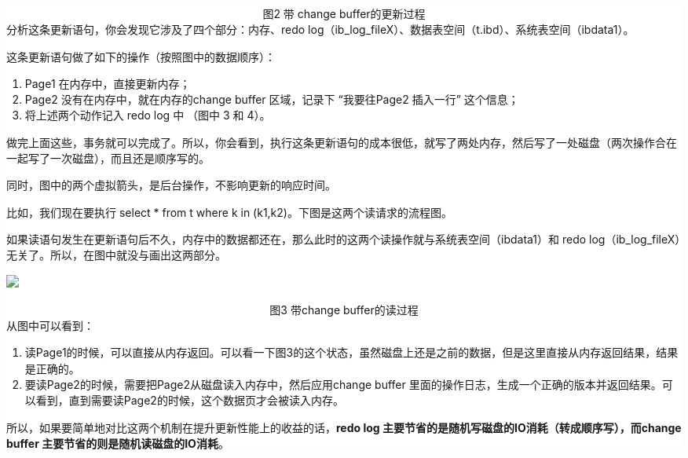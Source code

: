 <center>图2 带 change buffer的更新过程</center>
分析这条更新语句，你会发现它涉及了四个部分：内存、redo log（ib_log_fileX）、数据表空间（t.ibd）、系统表空间（ibdata1）。

这条更新语句做了如下的操作（按照图中的数据顺序）：

1. Page1 在内存中，直接更新内存；
2. Page2 没有在内存中，就在内存的change buffer 区域，记录下 “我要往Page2 插入一行” 这个信息；
3. 将上述两个动作记入 redo log 中 （图中 3 和 4）。

做完上面这些，事务就可以完成了。所以，你会看到，执行这条更新语句的成本很低，就写了两处内存，然后写了一处磁盘（两次操作合在一起写了一次磁盘），而且还是顺序写的。

同时，图中的两个虚拟箭头，是后台操作，不影响更新的响应时间。

比如，我们现在要执行 select * from t where k in (k1,k2)。下图是这两个读请求的流程图。

如果读语句发生在更新语句后不久，内存中的数据都还在，那么此时的这两个读操作就与系统表空间（ibdata1）和 redo log（ib_log_fileX）无关了。所以，在图中就没与画出这两部分。

![](https://raw.githubusercontent.com/dddygin/image-storage/main/blog/image/database/mysql/mysql45/mysql45-09-03.png)

<center> 图3 带change buffer的读过程</center>
从图中可以看到：

1. 读Page1的时候，可以直接从内存返回。可以看一下图3的这个状态，虽然磁盘上还是之前的数据，但是这里直接从内存返回结果，结果是正确的。
2. 要读Page2的时候，需要把Page2从磁盘读入内存中，然后应用change buffer 里面的操作日志，生成一个正确的版本并返回结果。可以看到，直到需要读Page2的时候，这个数据页才会被读入内存。

所以，如果要简单地对比这两个机制在提升更新性能上的收益的话，**redo log 主要节省的是随机写磁盘的IO消耗（转成顺序写），而change buffer 主要节省的则是随机读磁盘的IO消耗**。

